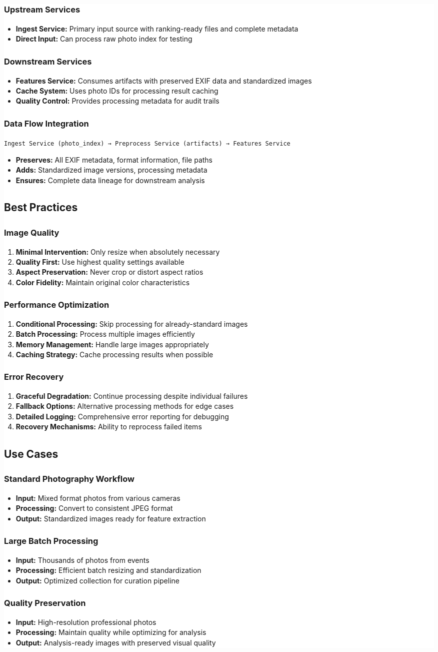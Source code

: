 ### Upstream Services
- **Ingest Service:** Primary input source with ranking-ready files and complete metadata
- **Direct Input:** Can process raw photo index for testing

### Downstream Services
- **Features Service:** Consumes artifacts with preserved EXIF data and standardized images
- **Cache System:** Uses photo IDs for processing result caching
- **Quality Control:** Provides processing metadata for audit trails

### Data Flow Integration
```
Ingest Service (photo_index) → Preprocess Service (artifacts) → Features Service
```
- **Preserves:** All EXIF metadata, format information, file paths
- **Adds:** Standardized image versions, processing metadata
- **Ensures:** Complete data lineage for downstream analysis

## Best Practices

### Image Quality
1. **Minimal Intervention:** Only resize when absolutely necessary
2. **Quality First:** Use highest quality settings available
3. **Aspect Preservation:** Never crop or distort aspect ratios
4. **Color Fidelity:** Maintain original color characteristics

### Performance Optimization
1. **Conditional Processing:** Skip processing for already-standard images
2. **Batch Processing:** Process multiple images efficiently
3. **Memory Management:** Handle large images appropriately
4. **Caching Strategy:** Cache processing results when possible

### Error Recovery
1. **Graceful Degradation:** Continue processing despite individual failures
2. **Fallback Options:** Alternative processing methods for edge cases
3. **Detailed Logging:** Comprehensive error reporting for debugging
4. **Recovery Mechanisms:** Ability to reprocess failed items

## Use Cases

### Standard Photography Workflow
- **Input:** Mixed format photos from various cameras
- **Processing:** Convert to consistent JPEG format
- **Output:** Standardized images ready for feature extraction

### Large Batch Processing
- **Input:** Thousands of photos from events
- **Processing:** Efficient batch resizing and standardization
- **Output:** Optimized collection for curation pipeline

### Quality Preservation
- **Input:** High-resolution professional photos
- **Processing:** Maintain quality while optimizing for analysis
- **Output:** Analysis-ready images with preserved visual quality

